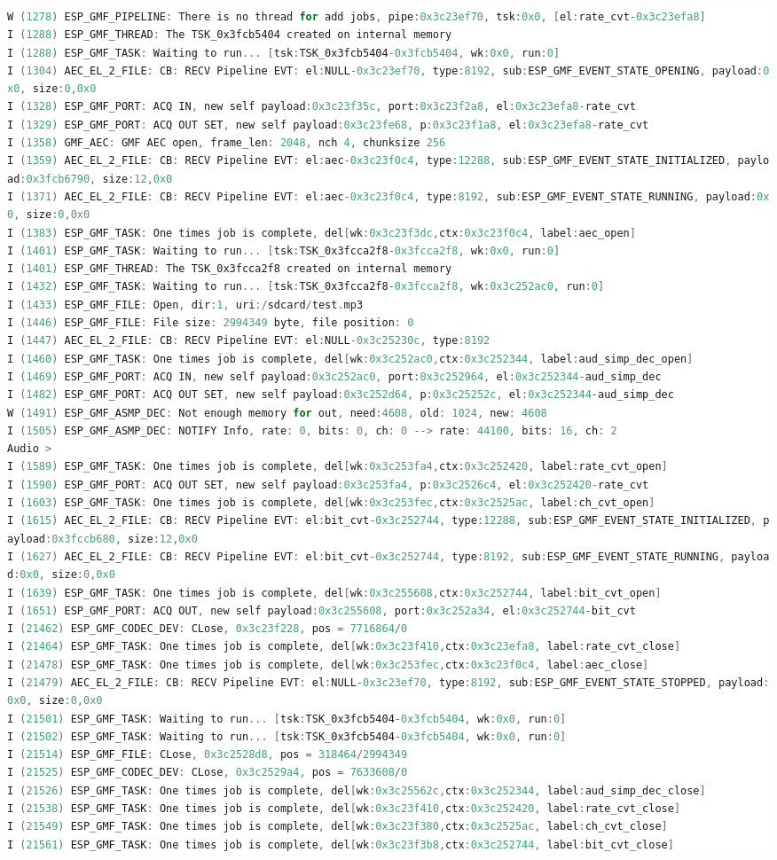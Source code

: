 ```c
W (1278) ESP_GMF_PIPELINE: There is no thread for add jobs, pipe:0x3c23ef70, tsk:0x0, [el:rate_cvt-0x3c23efa8]
I (1288) ESP_GMF_THREAD: The TSK_0x3fcb5404 created on internal memory
I (1288) ESP_GMF_TASK: Waiting to run... [tsk:TSK_0x3fcb5404-0x3fcb5404, wk:0x0, run:0]
I (1304) AEC_EL_2_FILE: CB: RECV Pipeline EVT: el:NULL-0x3c23ef70, type:8192, sub:ESP_GMF_EVENT_STATE_OPENING, payload:0x0, size:0,0x0
I (1328) ESP_GMF_PORT: ACQ IN, new self payload:0x3c23f35c, port:0x3c23f2a8, el:0x3c23efa8-rate_cvt
I (1329) ESP_GMF_PORT: ACQ OUT SET, new self payload:0x3c23fe68, p:0x3c23f1a8, el:0x3c23efa8-rate_cvt
I (1358) GMF_AEC: GMF AEC open, frame_len: 2048, nch 4, chunksize 256
I (1359) AEC_EL_2_FILE: CB: RECV Pipeline EVT: el:aec-0x3c23f0c4, type:12288, sub:ESP_GMF_EVENT_STATE_INITIALIZED, payload:0x3fcb6790, size:12,0x0
I (1371) AEC_EL_2_FILE: CB: RECV Pipeline EVT: el:aec-0x3c23f0c4, type:8192, sub:ESP_GMF_EVENT_STATE_RUNNING, payload:0x0, size:0,0x0
I (1383) ESP_GMF_TASK: One times job is complete, del[wk:0x3c23f3dc,ctx:0x3c23f0c4, label:aec_open]
I (1401) ESP_GMF_TASK: Waiting to run... [tsk:TSK_0x3fcca2f8-0x3fcca2f8, wk:0x0, run:0]
I (1401) ESP_GMF_THREAD: The TSK_0x3fcca2f8 created on internal memory
I (1432) ESP_GMF_TASK: Waiting to run... [tsk:TSK_0x3fcca2f8-0x3fcca2f8, wk:0x3c252ac0, run:0]
I (1433) ESP_GMF_FILE: Open, dir:1, uri:/sdcard/test.mp3
I (1446) ESP_GMF_FILE: File size: 2994349 byte, file position: 0
I (1447) AEC_EL_2_FILE: CB: RECV Pipeline EVT: el:NULL-0x3c25230c, type:8192
I (1460) ESP_GMF_TASK: One times job is complete, del[wk:0x3c252ac0,ctx:0x3c252344, label:aud_simp_dec_open]
I (1469) ESP_GMF_PORT: ACQ IN, new self payload:0x3c252ac0, port:0x3c252964, el:0x3c252344-aud_simp_dec
I (1482) ESP_GMF_PORT: ACQ OUT SET, new self payload:0x3c252d64, p:0x3c25252c, el:0x3c252344-aud_simp_dec
W (1491) ESP_GMF_ASMP_DEC: Not enough memory for out, need:4608, old: 1024, new: 4608
I (1505) ESP_GMF_ASMP_DEC: NOTIFY Info, rate: 0, bits: 0, ch: 0 --> rate: 44100, bits: 16, ch: 2
Audio >
I (1589) ESP_GMF_TASK: One times job is complete, del[wk:0x3c253fa4,ctx:0x3c252420, label:rate_cvt_open]
I (1590) ESP_GMF_PORT: ACQ OUT SET, new self payload:0x3c253fa4, p:0x3c2526c4, el:0x3c252420-rate_cvt
I (1603) ESP_GMF_TASK: One times job is complete, del[wk:0x3c253fec,ctx:0x3c2525ac, label:ch_cvt_open]
I (1615) AEC_EL_2_FILE: CB: RECV Pipeline EVT: el:bit_cvt-0x3c252744, type:12288, sub:ESP_GMF_EVENT_STATE_INITIALIZED, payload:0x3fccb680, size:12,0x0
I (1627) AEC_EL_2_FILE: CB: RECV Pipeline EVT: el:bit_cvt-0x3c252744, type:8192, sub:ESP_GMF_EVENT_STATE_RUNNING, payload:0x0, size:0,0x0
I (1639) ESP_GMF_TASK: One times job is complete, del[wk:0x3c255608,ctx:0x3c252744, label:bit_cvt_open]
I (1651) ESP_GMF_PORT: ACQ OUT, new self payload:0x3c255608, port:0x3c252a34, el:0x3c252744-bit_cvt
I (21462) ESP_GMF_CODEC_DEV: CLose, 0x3c23f228, pos = 7716864/0
I (21464) ESP_GMF_TASK: One times job is complete, del[wk:0x3c23f410,ctx:0x3c23efa8, label:rate_cvt_close]
I (21478) ESP_GMF_TASK: One times job is complete, del[wk:0x3c253fec,ctx:0x3c23f0c4, label:aec_close]
I (21479) AEC_EL_2_FILE: CB: RECV Pipeline EVT: el:NULL-0x3c23ef70, type:8192, sub:ESP_GMF_EVENT_STATE_STOPPED, payload:0x0, size:0,0x0
I (21501) ESP_GMF_TASK: Waiting to run... [tsk:TSK_0x3fcb5404-0x3fcb5404, wk:0x0, run:0]
I (21502) ESP_GMF_TASK: Waiting to run... [tsk:TSK_0x3fcb5404-0x3fcb5404, wk:0x0, run:0]
I (21514) ESP_GMF_FILE: CLose, 0x3c2528d8, pos = 318464/2994349
I (21525) ESP_GMF_CODEC_DEV: CLose, 0x3c2529a4, pos = 7633608/0
I (21526) ESP_GMF_TASK: One times job is complete, del[wk:0x3c25562c,ctx:0x3c252344, label:aud_simp_dec_close]
I (21538) ESP_GMF_TASK: One times job is complete, del[wk:0x3c23f410,ctx:0x3c252420, label:rate_cvt_close]
I (21549) ESP_GMF_TASK: One times job is complete, del[wk:0x3c23f380,ctx:0x3c2525ac, label:ch_cvt_close]
I (21561) ESP_GMF_TASK: One times job is complete, del[wk:0x3c23f3b8,ctx:0x3c252744, label:bit_cvt_close]
```